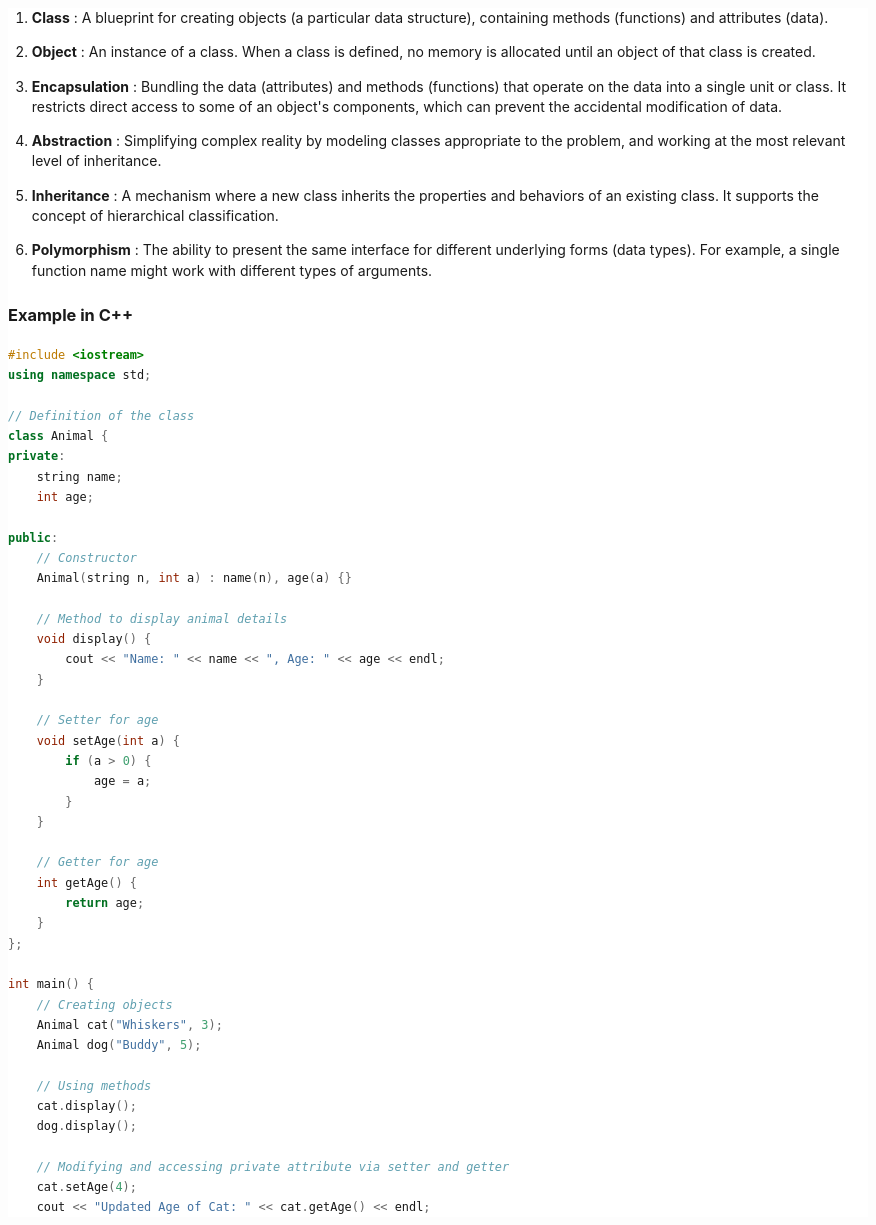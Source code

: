 1. **Class** : A blueprint for creating objects (a particular data structure), containing methods (functions) and attributes (data).

2. **Object** : An instance of a class. When a class is defined, no memory is allocated until an object of that class is created.

3. **Encapsulation** : Bundling the data (attributes) and methods (functions) that operate on the data into a single unit or class. It restricts direct access to some of an object's components, which can prevent the accidental modification of data.

4. **Abstraction** : Simplifying complex reality by modeling classes appropriate to the problem, and working at the most relevant level of inheritance.

5. **Inheritance** : A mechanism where a new class inherits the properties and behaviors of an existing class. It supports the concept of hierarchical classification.

6. **Polymorphism** : The ability to present the same interface for different underlying forms (data types). For example, a single function name might work with different types of arguments.

### Example in C++

```cpp
#include <iostream>
using namespace std;

// Definition of the class
class Animal {
private:
    string name;
    int age;

public:
    // Constructor
    Animal(string n, int a) : name(n), age(a) {}

    // Method to display animal details
    void display() {
        cout << "Name: " << name << ", Age: " << age << endl;
    }

    // Setter for age
    void setAge(int a) {
        if (a > 0) {
            age = a;
        }
    }

    // Getter for age
    int getAge() {
        return age;
    }
};

int main() {
    // Creating objects
    Animal cat("Whiskers", 3);
    Animal dog("Buddy", 5);

    // Using methods
    cat.display();
    dog.display();

    // Modifying and accessing private attribute via setter and getter
    cat.setAge(4);
    cout << "Updated Age of Cat: " << cat.getAge() << endl;

```